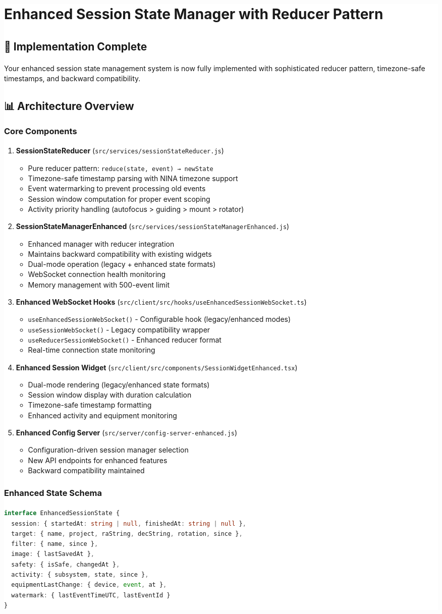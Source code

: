 # Enhanced Session State Manager with Reducer Pattern

## 🚀 Implementation Complete

Your enhanced session state management system is now fully implemented with sophisticated reducer pattern, timezone-safe timestamps, and backward compatibility.

## 📊 Architecture Overview

### **Core Components**

1. **SessionStateReducer** (`src/services/sessionStateReducer.js`)
   - Pure reducer pattern: `reduce(state, event) → newState`
   - Timezone-safe timestamp parsing with NINA timezone support
   - Event watermarking to prevent processing old events
   - Session window computation for proper event scoping
   - Activity priority handling (autofocus > guiding > mount > rotator)

2. **SessionStateManagerEnhanced** (`src/services/sessionStateManagerEnhanced.js`)
   - Enhanced manager with reducer integration
   - Maintains backward compatibility with existing widgets
   - Dual-mode operation (legacy + enhanced state formats)
   - WebSocket connection health monitoring
   - Memory management with 500-event limit

3. **Enhanced WebSocket Hooks** (`src/client/src/hooks/useEnhancedSessionWebSocket.ts`)
   - `useEnhancedSessionWebSocket()` - Configurable hook (legacy/enhanced modes)
   - `useSessionWebSocket()` - Legacy compatibility wrapper
   - `useReducerSessionWebSocket()` - Enhanced reducer format
   - Real-time connection state monitoring

4. **Enhanced Session Widget** (`src/client/src/components/SessionWidgetEnhanced.tsx`)
   - Dual-mode rendering (legacy/enhanced state formats)
   - Session window display with duration calculation
   - Timezone-safe timestamp formatting
   - Enhanced activity and equipment monitoring

5. **Enhanced Config Server** (`src/server/config-server-enhanced.js`)
   - Configuration-driven session manager selection
   - New API endpoints for enhanced features
   - Backward compatibility maintained

### **Enhanced State Schema**

```typescript
interface EnhancedSessionState {
  session: { startedAt: string | null, finishedAt: string | null },
  target: { name, project, raString, decString, rotation, since },
  filter: { name, since },
  image: { lastSavedAt },
  safety: { isSafe, changedAt },
  activity: { subsystem, state, since },
  equipmentLastChange: { device, event, at },
  watermark: { lastEventTimeUTC, lastEventId }
}
```
